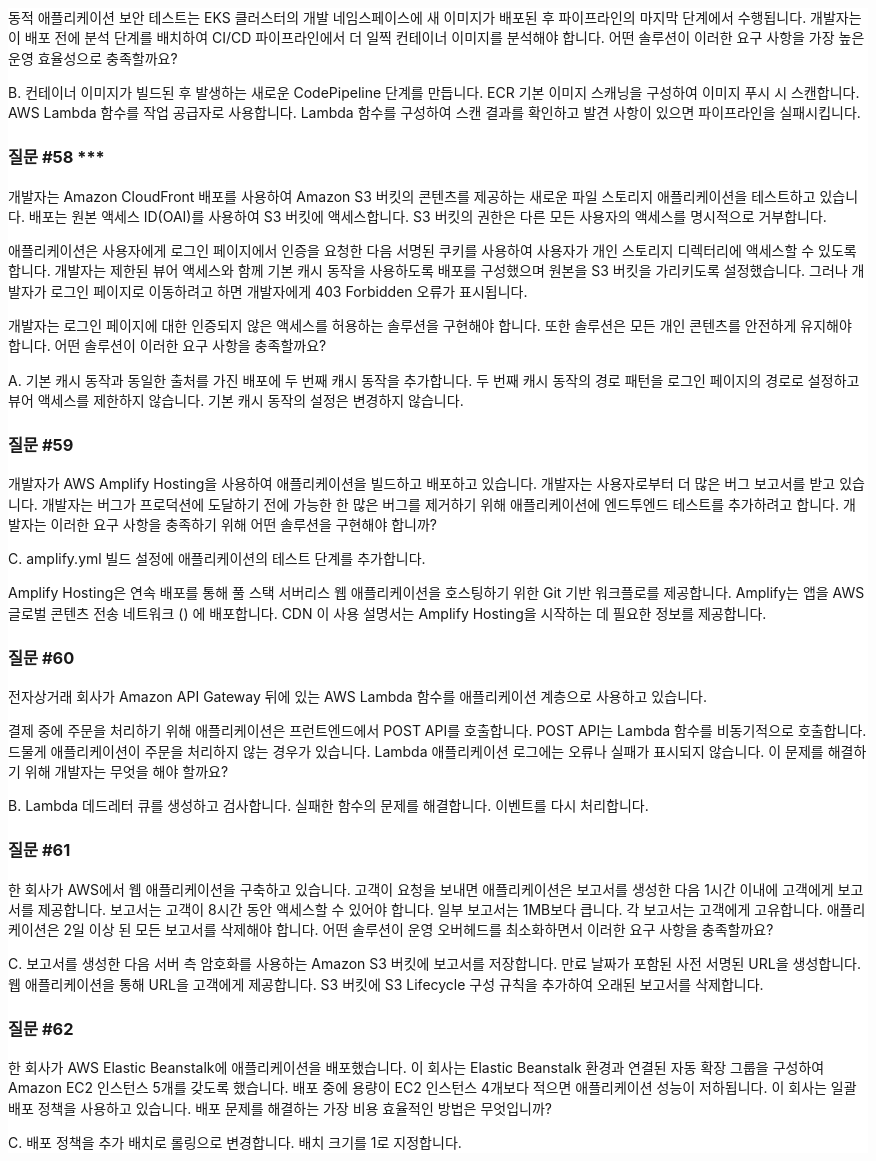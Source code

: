 동적 애플리케이션 보안 테스트는 EKS 클러스터의 개발 네임스페이스에 새 이미지가 배포된 후 파이프라인의 마지막 단계에서 수행됩니다. 개발자는 이 배포 전에 분석 단계를 배치하여 CI/CD 파이프라인에서 더 일찍 컨테이너 이미지를 분석해야 합니다.
어떤 솔루션이 이러한 요구 사항을 가장 높은 운영 효율성으로 충족할까요?

B. 컨테이너 이미지가 빌드된 후 발생하는 새로운 CodePipeline 단계를 만듭니다. ECR 기본 이미지 스캐닝을 구성하여 이미지 푸시 시 스캔합니다. AWS Lambda 함수를 작업 공급자로 사용합니다. Lambda 함수를 구성하여 스캔 결과를 확인하고 발견 사항이 있으면 파이프라인을 실패시킵니다. 


### 질문 #58 ***
개발자는 Amazon CloudFront 배포를 사용하여 Amazon S3 버킷의 콘텐츠를 제공하는 새로운 파일 스토리지 애플리케이션을 테스트하고 있습니다. 배포는 원본 액세스 ID(OAI)를 사용하여 S3 버킷에 액세스합니다. S3 버킷의 권한은 다른 모든 사용자의 액세스를 명시적으로 거부합니다.

애플리케이션은 사용자에게 로그인 페이지에서 인증을 요청한 다음 서명된 쿠키를 사용하여 사용자가 개인 스토리지 디렉터리에 액세스할 수 있도록 합니다. 개발자는 제한된 뷰어 액세스와 함께 기본 캐시 동작을 사용하도록 배포를 구성했으며 원본을 S3 버킷을 가리키도록 설정했습니다. 그러나 개발자가 로그인 페이지로 이동하려고 하면 개발자에게 403 Forbidden 오류가 표시됩니다.

개발자는 로그인 페이지에 대한 인증되지 않은 액세스를 허용하는 솔루션을 구현해야 합니다. 또한 솔루션은 모든 개인 콘텐츠를 안전하게 유지해야 합니다.
어떤 솔루션이 이러한 요구 사항을 충족할까요?

A. 기본 캐시 동작과 동일한 출처를 가진 배포에 두 번째 캐시 동작을 추가합니다. 두 번째 캐시 동작의 경로 패턴을 로그인 페이지의 경로로 설정하고 뷰어 액세스를 제한하지 않습니다. 기본 캐시 동작의 설정은 변경하지 않습니다.

### 질문 #59
개발자가 AWS Amplify Hosting을 사용하여 애플리케이션을 빌드하고 배포하고 있습니다. 개발자는 사용자로부터 더 많은 버그 보고서를 받고 있습니다. 개발자는 버그가 프로덕션에 도달하기 전에 가능한 한 많은 버그를 제거하기 위해 애플리케이션에 엔드투엔드 테스트를 추가하려고 합니다.
개발자는 이러한 요구 사항을 충족하기 위해 어떤 솔루션을 구현해야 합니까?

C. amplify.yml 빌드 설정에 애플리케이션의 테스트 단계를 추가합니다.

Amplify Hosting은 연속 배포를 통해 풀 스택 서버리스 웹 애플리케이션을 호스팅하기 위한 Git 기반 워크플로를 제공합니다. Amplify는 앱을 AWS 글로벌 콘텐츠 전송 네트워크 () 에 배포합니다. CDN 이 사용 설명서는 Amplify Hosting을 시작하는 데 필요한 정보를 제공합니다.

### 질문 #60
전자상거래 회사가 Amazon API Gateway 뒤에 있는 AWS Lambda 함수를 애플리케이션 계층으로 사용하고 있습니다. 

결제 중에 주문을 처리하기 위해 애플리케이션은 프런트엔드에서 POST API를 호출합니다. POST API는 Lambda 함수를 비동기적으로 호출합니다. 드물게 애플리케이션이 주문을 처리하지 않는 경우가 있습니다. Lambda 애플리케이션 로그에는 오류나 실패가 표시되지 않습니다.
이 문제를 해결하기 위해 개발자는 무엇을 해야 할까요?

B. Lambda 데드레터 큐를 생성하고 검사합니다. 실패한 함수의 문제를 해결합니다. 이벤트를 다시 처리합니다. 

### 질문 #61
한 회사가 AWS에서 웹 애플리케이션을 구축하고 있습니다. 고객이 요청을 보내면 애플리케이션은 보고서를 생성한 다음 1시간 이내에 고객에게 보고서를 제공합니다. 보고서는 고객이 8시간 동안 액세스할 수 있어야 합니다. 일부 보고서는 1MB보다 큽니다. 각 보고서는 고객에게 고유합니다. 애플리케이션은 2일 이상 된 모든 보고서를 삭제해야 합니다.
어떤 솔루션이 운영 오버헤드를 최소화하면서 이러한 요구 사항을 충족할까요?

C. 보고서를 생성한 다음 서버 측 암호화를 사용하는 Amazon S3 버킷에 보고서를 저장합니다. 만료 날짜가 포함된 사전 서명된 URL을 생성합니다. 웹 애플리케이션을 통해 URL을 고객에게 제공합니다. S3 버킷에 S3 Lifecycle 구성 규칙을 추가하여 오래된 보고서를 삭제합니다.

### 질문 #62
한 회사가 AWS Elastic Beanstalk에 애플리케이션을 배포했습니다. 이 회사는 Elastic Beanstalk 환경과 연결된 자동 확장 그룹을 구성하여 Amazon EC2 인스턴스 5개를 갖도록 했습니다. 배포 중에 용량이 EC2 인스턴스 4개보다 적으면 애플리케이션 성능이 저하됩니다. 이 회사는 일괄 배포 정책을 사용하고 있습니다.
배포 문제를 해결하는 가장 비용 효율적인 방법은 무엇입니까?

C. 배포 정책을 추가 배치로 롤링으로 변경합니다. 배치 크기를 1로 지정합니다.

